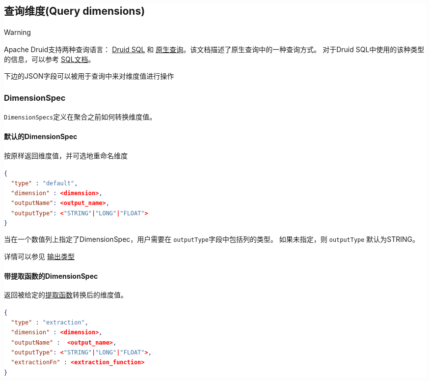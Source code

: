 

<script async src="https://pagead2.googlesyndication.com/pagead/js/adsbygoogle.js"></script>
<ins class="adsbygoogle"
     style="display:block; text-align:center;"
     data-ad-layout="in-article"
     data-ad-format="fluid"
     data-ad-client="ca-pub-8828078415045620"
     data-ad-slot="7586680510"></ins>
<script>
     (adsbygoogle = window.adsbygoogle || []).push({});
</script>

## 查询维度(Query dimensions)

> [!WARNING]
> Apache Druid支持两种查询语言： [Druid SQL](druidsql.md) 和 [原生查询](makeNativeQueries.md)。该文档描述了原生查询中的一种查询方式。 对于Druid SQL中使用的该种类型的信息，可以参考 [SQL文档](druidsql.md)。

下边的JSON字段可以被用于查询中来对维度值进行操作

### DimensionSpec

`DimensionSpecs`定义在聚合之前如何转换维度值。

#### 默认的DimensionSpec

按原样返回维度值，并可选地重命名维度

```json
{
  "type" : "default",
  "dimension" : <dimension>,
  "outputName": <output_name>,
  "outputType": <"STRING"|"LONG"|"FLOAT">
}
```

当在一个数值列上指定了DimensionSpec，用户需要在 `outputType`字段中包括列的类型。 如果未指定，则 `outputType` 默认为STRING。

详情可以参见 [输出类型](#输出类型)

#### 带提取函数的DimensionSpec

返回被给定的[提取函数](#提取函数)转换后的维度值。

```json
{
  "type" : "extraction",
  "dimension" : <dimension>,
  "outputName" :  <output_name>,
  "outputType": <"STRING"|"LONG"|"FLOAT">,
  "extractionFn" : <extraction_function>
}
```

